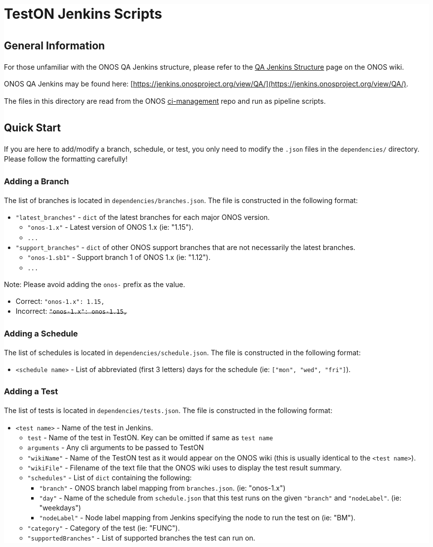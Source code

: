 # TestON Jenkins Scripts

## General Information

For those unfamiliar with the ONOS QA Jenkins structure, please refer to the [QA Jenkins Structure](https://wiki.onosproject.org/display/ONOS/QA+Jenkins+Structure) page on the ONOS wiki.

ONOS QA Jenkins may be found here: [https://jenkins.onosproject.org/view/QA/](https://jenkins.onosproject.org/view/QA/).

The files in this directory are read from the ONOS [ci-management](https://gerrit.onosproject.org/#/q/project:ci-management) repo and run as pipeline scripts.

## Quick Start

If you are here to add/modify a branch, schedule, or test, you only need to modify the `.json` files in the `dependencies/` directory. Please follow the formatting carefully!

### Adding a Branch
The list of branches is located in `dependencies/branches.json`. The file is constructed in the following format:

- `"latest_branches"` - `dict` of the latest branches for each major ONOS version.
    - `"onos-1.x"` - Latest version of ONOS 1.x (ie: "1.15").
    - `...`
- `"support_branches"` - `dict` of other ONOS support branches that are not necessarily the latest branches.
    - `"onos-1.sb1"` - Support branch 1 of ONOS 1.x (ie: "1.12").
    - `...`

Note: Please avoid adding the `onos-` prefix as the value.
- Correct: `"onos-1.x": 1.15,`
- Incorrect: ~~`"onos-1.x": onos-1.15,`~~

### Adding a Schedule

The list of schedules is located in `dependencies/schedule.json`. The file is constructed in the following format:

- `<schedule name>` - List of abbreviated (first 3 letters) days for the schedule (ie: `["mon", "wed", "fri"]`).

### Adding a Test
The list of tests is located in `dependencies/tests.json`. The file is constructed in the following format:

- `<test name>` - Name of the test in Jenkins.
    - `test` - Name of the test in TestON. Key can be omitted if same as `test name`
    - `arguments` - Any cli arguments to be passed to TestON
    - `"wikiName"` - Name of the TestON test as it would appear on the ONOS wiki (this is usually identical to the `<test name>`).
    - `"wikiFile"` - Filename of the text file that the ONOS wiki uses to display the test result summary.
    - `"schedules"` - List of `dict` containing the following:
        - `"branch"` - ONOS branch label mapping from `branches.json`. (ie: "onos-1.x")
        - `"day"` - Name of the schedule from `schedule.json` that this test runs on the given `"branch"` and `"nodeLabel"`. (ie: "weekdays")
        - `"nodeLabel"` - Node label mapping from Jenkins specifying the node to run the test on (ie: "BM").
    - `"category"` - Category of the test (ie: "FUNC").
    - `"supportedBranches"` - List of supported branches the test can run on.
